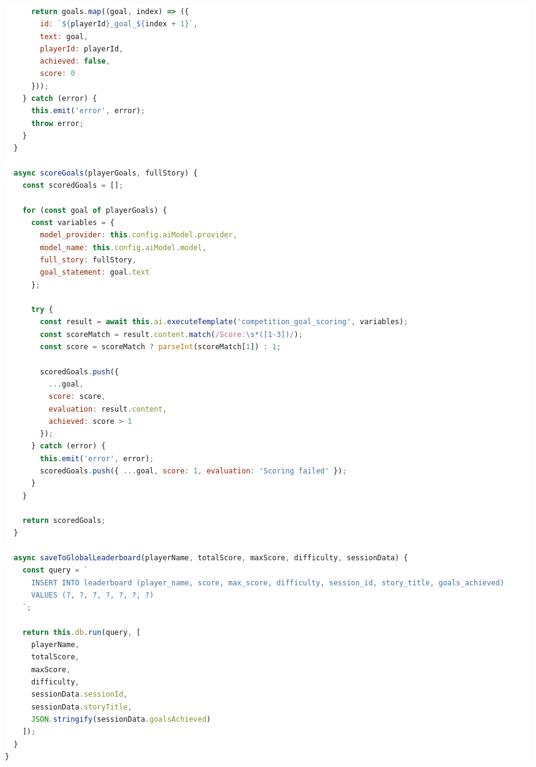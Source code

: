 ```javascript
      return goals.map((goal, index) => ({
        id: `${playerId}_goal_${index + 1}`,
        text: goal,
        playerId: playerId,
        achieved: false,
        score: 0
      }));
    } catch (error) {
      this.emit('error', error);
      throw error;
    }
  }
  
  async scoreGoals(playerGoals, fullStory) {
    const scoredGoals = [];
    
    for (const goal of playerGoals) {
      const variables = {
        model_provider: this.config.aiModel.provider,
        model_name: this.config.aiModel.model,
        full_story: fullStory,
        goal_statement: goal.text
      };
      
      try {
        const result = await this.ai.executeTemplate('competition_goal_scoring', variables);
        const scoreMatch = result.content.match(/Score:\s*([1-3])/);
        const score = scoreMatch ? parseInt(scoreMatch[1]) : 1;
        
        scoredGoals.push({
          ...goal,
          score: score,
          evaluation: result.content,
          achieved: score > 1
        });
      } catch (error) {
        this.emit('error', error);
        scoredGoals.push({ ...goal, score: 1, evaluation: 'Scoring failed' });
      }
    }
    
    return scoredGoals;
  }
  
  async saveToGlobalLeaderboard(playerName, totalScore, maxScore, difficulty, sessionData) {
    const query = `
      INSERT INTO leaderboard (player_name, score, max_score, difficulty, session_id, story_title, goals_achieved)
      VALUES (?, ?, ?, ?, ?, ?, ?)
    `;
    
    return this.db.run(query, [
      playerName,
      totalScore,
      maxScore,
      difficulty,
      sessionData.sessionId,
      sessionData.storyTitle,
      JSON.stringify(sessionData.goalsAchieved)
    ]);
  }
}
```